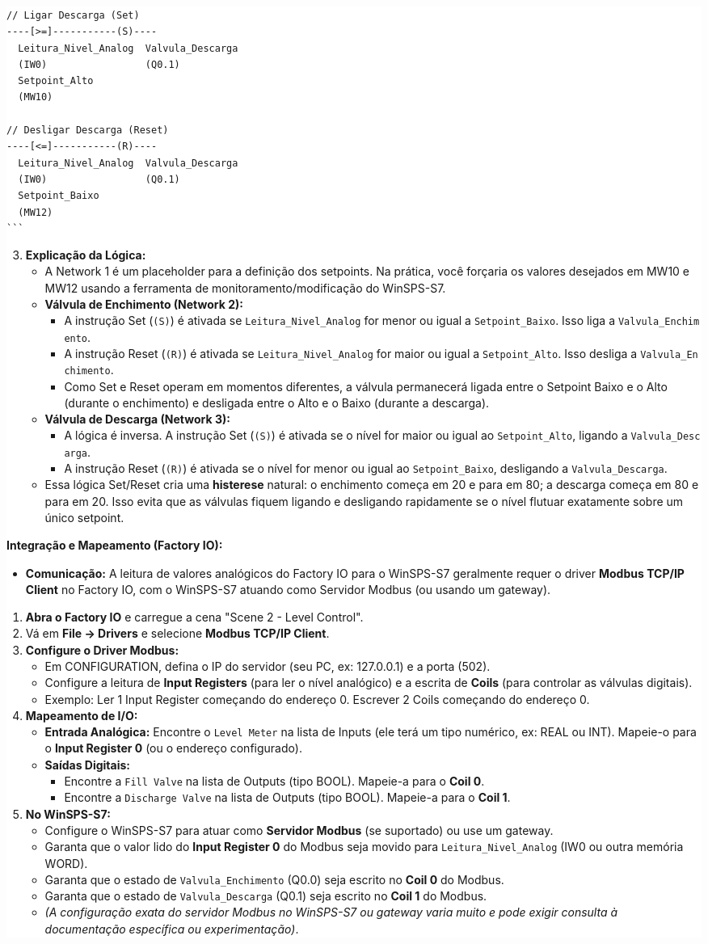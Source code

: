     // Ligar Descarga (Set)
    ----[>=]-----------(S)----
      Leitura_Nivel_Analog  Valvula_Descarga
      (IW0)                 (Q0.1)
      Setpoint_Alto
      (MW10)
      
    // Desligar Descarga (Reset)
    ----[<=]-----------(R)----
      Leitura_Nivel_Analog  Valvula_Descarga
      (IW0)                 (Q0.1)
      Setpoint_Baixo
      (MW12)
    ```

3.  **Explicação da Lógica:**
    *   A Network 1 é um placeholder para a definição dos setpoints. Na prática, você forçaria os valores desejados em MW10 e MW12 usando a ferramenta de monitoramento/modificação do WinSPS-S7.
    *   **Válvula de Enchimento (Network 2):**
        *   A instrução Set (`(S)`) é ativada se `Leitura_Nivel_Analog` for menor ou igual a `Setpoint_Baixo`. Isso liga a `Valvula_Enchimento`.
        *   A instrução Reset (`(R)`) é ativada se `Leitura_Nivel_Analog` for maior ou igual a `Setpoint_Alto`. Isso desliga a `Valvula_Enchimento`.
        *   Como Set e Reset operam em momentos diferentes, a válvula permanecerá ligada entre o Setpoint Baixo e o Alto (durante o enchimento) e desligada entre o Alto e o Baixo (durante a descarga).
    *   **Válvula de Descarga (Network 3):**
        *   A lógica é inversa. A instrução Set (`(S)`) é ativada se o nível for maior ou igual ao `Setpoint_Alto`, ligando a `Valvula_Descarga`.
        *   A instrução Reset (`(R)`) é ativada se o nível for menor ou igual ao `Setpoint_Baixo`, desligando a `Valvula_Descarga`.
    *   Essa lógica Set/Reset cria uma **histerese** natural: o enchimento começa em 20 e para em 80; a descarga começa em 80 e para em 20. Isso evita que as válvulas fiquem ligando e desligando rapidamente se o nível flutuar exatamente sobre um único setpoint.

**Integração e Mapeamento (Factory IO):**

*   **Comunicação:** A leitura de valores analógicos do Factory IO para o WinSPS-S7 geralmente requer o driver **Modbus TCP/IP Client** no Factory IO, com o WinSPS-S7 atuando como Servidor Modbus (ou usando um gateway).
1.  **Abra o Factory IO** e carregue a cena "Scene 2 - Level Control".
2.  Vá em **File -> Drivers** e selecione **Modbus TCP/IP Client**.
3.  **Configure o Driver Modbus:**
    *   Em CONFIGURATION, defina o IP do servidor (seu PC, ex: 127.0.0.1) e a porta (502).
    *   Configure a leitura de **Input Registers** (para ler o nível analógico) e a escrita de **Coils** (para controlar as válvulas digitais).
    *   Exemplo: Ler 1 Input Register começando do endereço 0. Escrever 2 Coils começando do endereço 0.
4.  **Mapeamento de I/O:**
    *   **Entrada Analógica:** Encontre o `Level Meter` na lista de Inputs (ele terá um tipo numérico, ex: REAL ou INT). Mapeie-o para o **Input Register 0** (ou o endereço configurado).
    *   **Saídas Digitais:**
        *   Encontre a `Fill Valve` na lista de Outputs (tipo BOOL). Mapeie-a para o **Coil 0**.
        *   Encontre a `Discharge Valve` na lista de Outputs (tipo BOOL). Mapeie-a para o **Coil 1**.
5.  **No WinSPS-S7:**
    *   Configure o WinSPS-S7 para atuar como **Servidor Modbus** (se suportado) ou use um gateway.
    *   Garanta que o valor lido do **Input Register 0** do Modbus seja movido para `Leitura_Nivel_Analog` (IW0 ou outra memória WORD).
    *   Garanta que o estado de `Valvula_Enchimento` (Q0.0) seja escrito no **Coil 0** do Modbus.
    *   Garanta que o estado de `Valvula_Descarga` (Q0.1) seja escrito no **Coil 1** do Modbus.
    *   *(A configuração exata do servidor Modbus no WinSPS-S7 ou gateway varia muito e pode exigir consulta à documentação específica ou experimentação)*.
